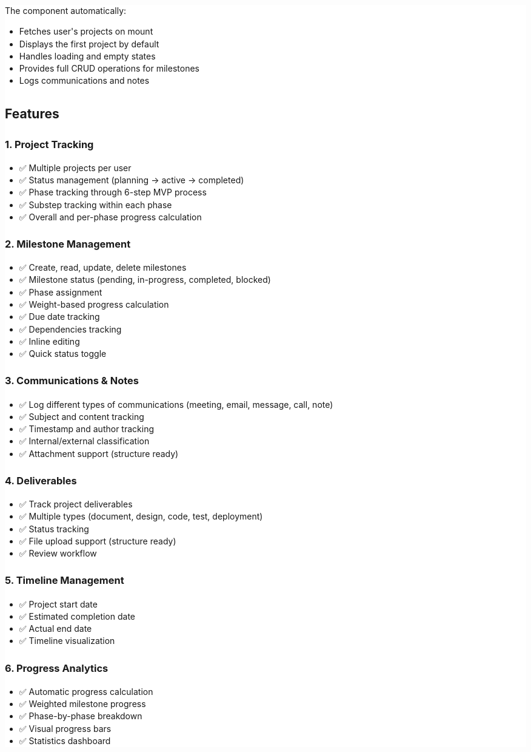 The component automatically:
- Fetches user's projects on mount
- Displays the first project by default
- Handles loading and empty states
- Provides full CRUD operations for milestones
- Logs communications and notes

## Features

### 1. Project Tracking
- ✅ Multiple projects per user
- ✅ Status management (planning → active → completed)
- ✅ Phase tracking through 6-step MVP process
- ✅ Substep tracking within each phase
- ✅ Overall and per-phase progress calculation

### 2. Milestone Management
- ✅ Create, read, update, delete milestones
- ✅ Milestone status (pending, in-progress, completed, blocked)
- ✅ Phase assignment
- ✅ Weight-based progress calculation
- ✅ Due date tracking
- ✅ Dependencies tracking
- ✅ Inline editing
- ✅ Quick status toggle

### 3. Communications & Notes
- ✅ Log different types of communications (meeting, email, message, call, note)
- ✅ Subject and content tracking
- ✅ Timestamp and author tracking
- ✅ Internal/external classification
- ✅ Attachment support (structure ready)

### 4. Deliverables
- ✅ Track project deliverables
- ✅ Multiple types (document, design, code, test, deployment)
- ✅ Status tracking
- ✅ File upload support (structure ready)
- ✅ Review workflow

### 5. Timeline Management
- ✅ Project start date
- ✅ Estimated completion date
- ✅ Actual end date
- ✅ Timeline visualization

### 6. Progress Analytics
- ✅ Automatic progress calculation
- ✅ Weighted milestone progress
- ✅ Phase-by-phase breakdown
- ✅ Visual progress bars
- ✅ Statistics dashboard
